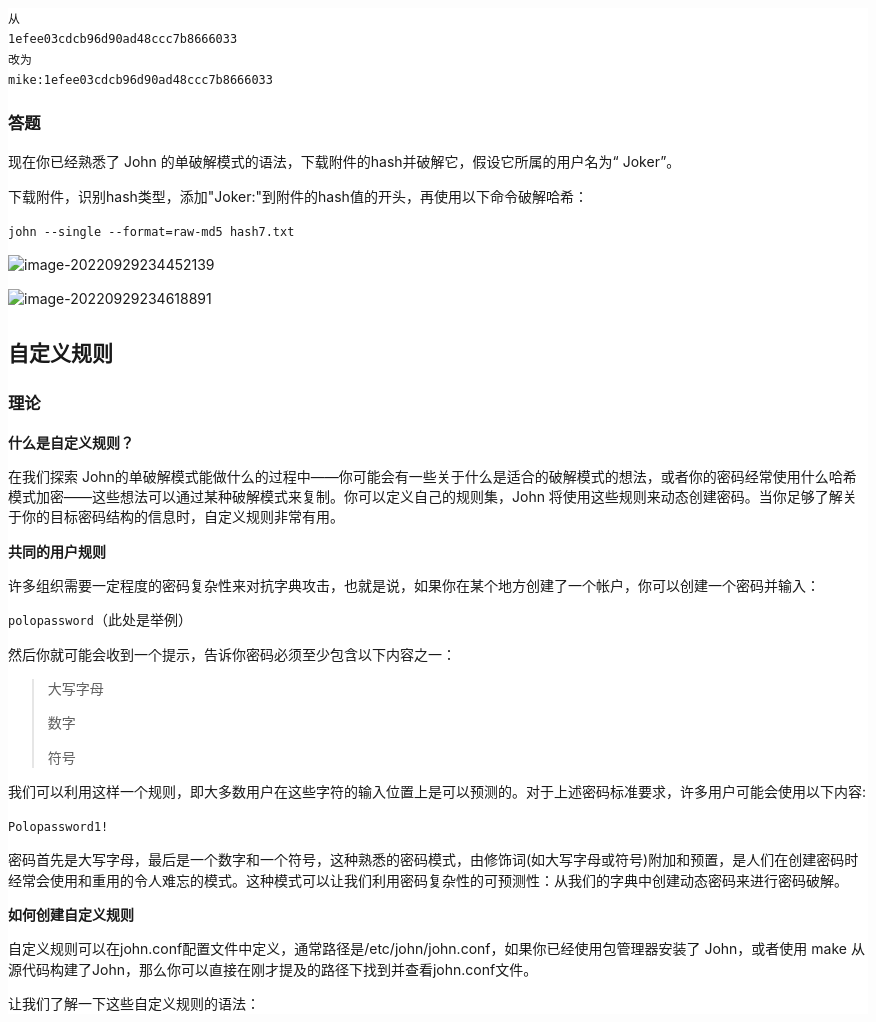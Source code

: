 ```
从
1efee03cdcb96d90ad48ccc7b8666033
改为
mike:1efee03cdcb96d90ad48ccc7b8666033
```

### **答题**

现在你已经熟悉了 John 的单破解模式的语法，下载附件的hash并破解它，假设它所属的用户名为“ Joker”。

下载附件，识别hash类型，添加"Joker:"到附件的hash值的开头，再使用以下命令破解哈希：

```
john --single --format=raw-md5 hash7.txt
```

![image-20220929234452139](C:%5CUsers%5CVimalano2ise%5CAppData%5CRoaming%5CTypora%5Ctypora-user-images%5Cimage-20220929234452139.png)

![image-20220929234618891](C:%5CUsers%5CVimalano2ise%5CAppData%5CRoaming%5CTypora%5Ctypora-user-images%5Cimage-20220929234618891.png)

## 自定义规则

### 理论

**什么是自定义规则？**

在我们探索 John的单破解模式能做什么的过程中——你可能会有一些关于什么是适合的破解模式的想法，或者你的密码经常使用什么哈希模式加密——这些想法可以通过某种破解模式来复制。你可以定义自己的规则集，John 将使用这些规则来动态创建密码。当你足够了解关于你的目标密码结构的信息时，自定义规则非常有用。

**共同的用户规则**

许多组织需要一定程度的密码复杂性来对抗字典攻击，也就是说，如果你在某个地方创建了一个帐户，你可以创建一个密码并输入：

`polopassword`（此处是举例）

然后你就可能会收到一个提示，告诉你密码必须至少包含以下内容之一：

> 大写字母
>
> 数字
>
> 符号

我们可以利用这样一个规则，即大多数用户在这些字符的输入位置上是可以预测的。对于上述密码标准要求，许多用户可能会使用以下内容:

`Polopassword1!`

密码首先是大写字母，最后是一个数字和一个符号，这种熟悉的密码模式，由修饰词(如大写字母或符号)附加和预置，是人们在创建密码时经常会使用和重用的令人难忘的模式。这种模式可以让我们利用密码复杂性的可预测性：从我们的字典中创建动态密码来进行密码破解。

**如何创建自定义规则**

自定义规则可以在john.conf配置文件中定义，通常路径是/etc/john/john.conf，如果你已经使用包管理器安装了 John，或者使用 make 从源代码构建了John，那么你可以直接在刚才提及的路径下找到并查看john.conf文件。

让我们了解一下这些自定义规则的语法：
